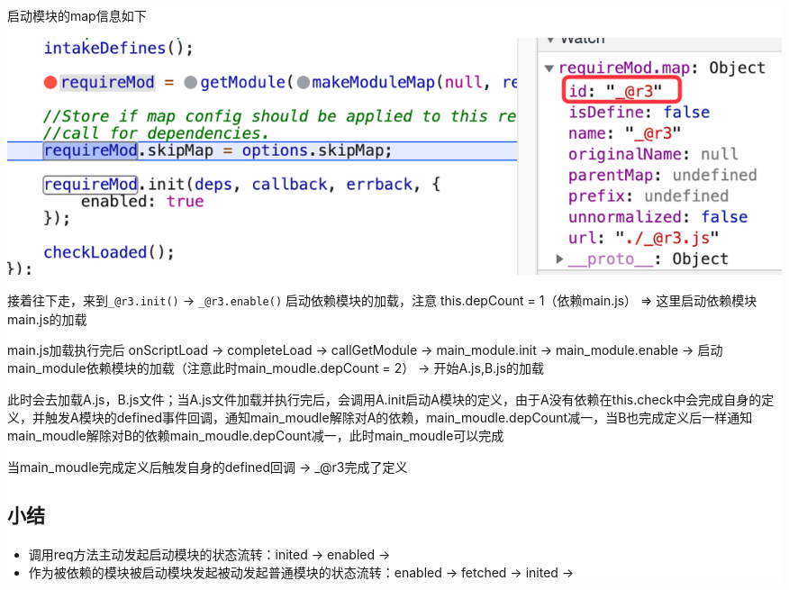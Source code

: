 启动模块的map信息如下

![avatar](../../assets/images/require/2020/require-4.png)

接着往下走，来到`_@r3.init()` -> `_@r3.enable()` 启动依赖模块的加载，注意 this.depCount = 1（依赖main.js） => 这里启动依赖模块main.js的加载

main.js加载执行完后 onScriptLoad -> completeLoad -> callGetModule -> main_module.init -> main_module.enable -> 启动main_module依赖模块的加载（注意此时main_moudle.depCount = 2） -> 开始A.js,B.js的加载

此时会去加载A.js，B.js文件；当A.js文件加载并执行完后，会调用A.init启动A模块的定义，由于A没有依赖在this.check中会完成自身的定义，并触发A模块的defined事件回调，通知main_moudle解除对A的依赖，main_moudle.depCount减一，当B也完成定义后一样通知main_moudle解除对B的依赖main_moudle.depCount减一，此时main_moudle可以完成

当main_moudle完成定义后触发自身的defined回调 -> _@r3完成了定义

## 小结
- 调用req方法主动发起启动模块的状态流转：inited -> enabled -> 
- 作为被依赖的模块被启动模块发起被动发起普通模块的状态流转：enabled -> fetched -> inited ->
